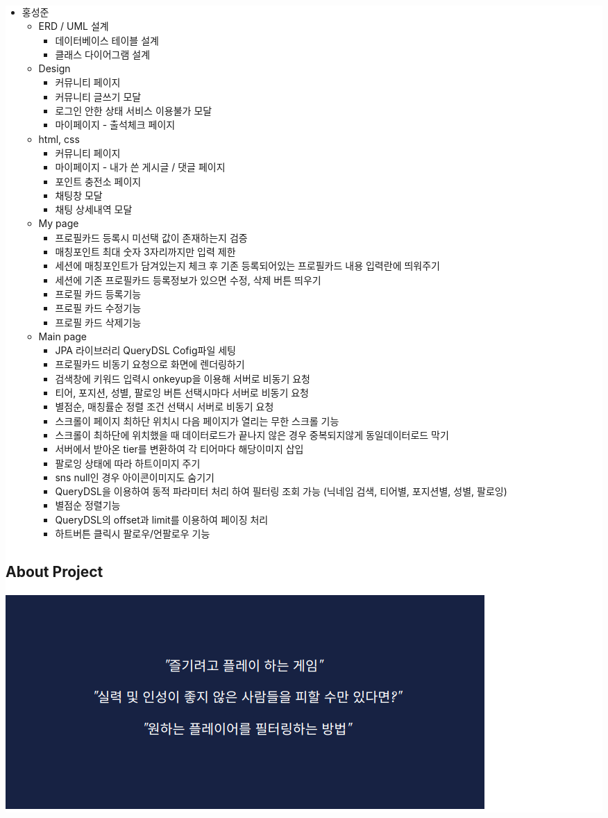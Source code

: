 - 홍성준
  - ERD / UML 설계
    - 데이터베이스 테이블 설계
    - 클래스 다이어그램 설계 
  - Design
    - 커뮤니티 페이지
    - 커뮤니티 글쓰기 모달
    - 로그인 안한 상태 서비스 이용불가 모달
    - 마이페이지 - 출석체크 페이지
  - html, css
    - 커뮤니티 페이지
    - 마이페이지 - 내가 쓴 게시글 / 댓글 페이지
    - 포인트 충전소 페이지
    - 채팅창 모달
    - 채팅 상세내역 모달
  - My page
    - 프로필카드 등록시 미선택 값이 존재하는지 검증
    - 매칭포인트 최대 숫자 3자리까지만 입력 제한
    - 세션에 매칭포인트가 담겨있는지 체크 후 기존 등록되어있는 프로필카드 내용 입력란에 띄워주기
    - 세션에 기존 프로필카드 등록정보가 있으면 수정, 삭제 버튼 띄우기
    - 프로필 카드 등록기능
    - 프로필 카드 수정기능
    - 프로필 카드 삭제기능
  - Main page
    - JPA 라이브러리 QueryDSL Cofig파일 세팅
    - 프로필카드 비동기 요청으로 화면에 렌더링하기
    - 검색창에 키워드 입력시 onkeyup을 이용해 서버로 비동기 요청
    - 티어, 포지션, 성별, 팔로잉 버튼 선택시마다 서버로 비동기 요청
    - 별점순, 매칭률순 정렬 조건 선택시 서버로 비동기 요청
    - 스크롤이 페이지 최하단 위치시 다음 페이지가 열리는 무한 스크롤 기능
    - 스크롤이 최하단에 위치했을 때 데이터로드가 끝나지 않은 경우 중복되지않게 동일데이터로드 막기
    - 서버에서 받아온 tier를 변환하여 각 티어마다 해당이미지 삽입
    - 팔로잉 상태에 따라 하트이미지 주기
    - sns null인 경우 아이콘이미지도 숨기기
    - QueryDSL을 이용하여 동적 파라미터 처리 하여 필터링 조회 가능 (닉네임 검색, 티어별, 포지션별, 성별, 팔로잉)
    - 별점순 정렬기능
    - QueryDSL의 offset과 limit를 이용하여 페이징 처리
    - 하트버튼 클릭시 팔로우/언팔로우 기능

## About Project

![img.png](readme-assets/img.png)
